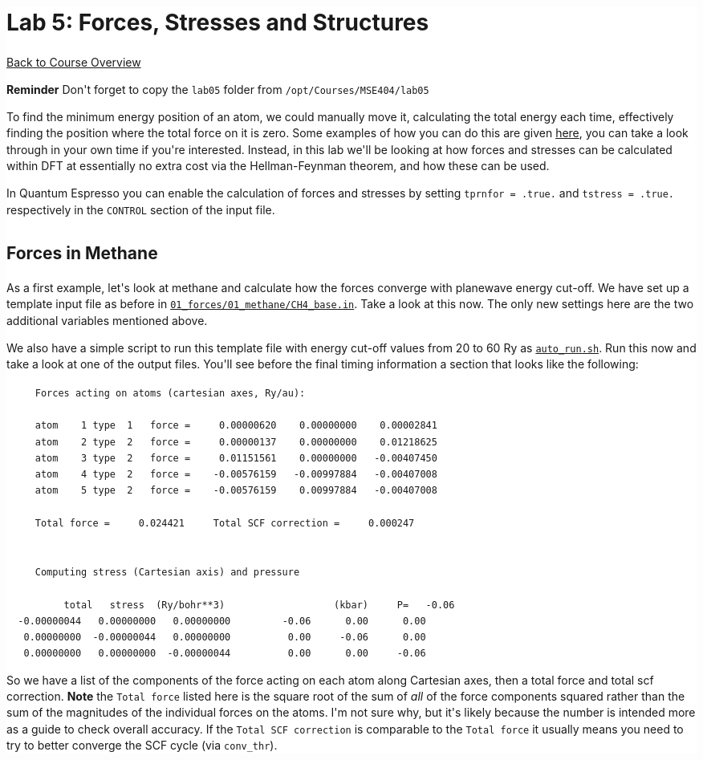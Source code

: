 Lab 5: Forces, Stresses and Structures
======================================

[Back to Course Overview](..)

**Reminder** Don't forget to copy the `lab05` folder from `/opt/Courses/MSE404/lab05`

To find the minimum energy position of an atom, we could manually move it,
calculating the total energy each time, effectively finding the position where
the total force on it is zero. Some examples of how you can do this are given
[here](../using_total_energies), you can take a look through in your own
time if you're interested. Instead, in this lab we'll be looking at how forces
and stresses can be calculated within DFT at essentially no extra cost via the
Hellman-Feynman theorem, and how these can be used.

In Quantum Espresso you can enable the calculation of forces and stresses by
setting `tprnfor = .true.` and `tstress = .true.` respectively in the
`CONTROL` section of the input file.

Forces in Methane
-----------------

As a first example, let's look at methane and calculate how the forces
converge with planewave energy cut-off. We have set up a template input file
as before in
[`01_forces/01_methane/CH4_base.in`](01_forces/01_methane/CH4_base.in). Take a
look at this now. The only new settings here are the two additional variables
mentioned above.

We also have a simple script to run this template file with energy cut-off
values from 20 to 60 Ry as [`auto_run.sh`](01_forces/01_methane/auto_run.sh).
Run this now and take a look at one of the output files. You'll see before the
final timing information a section that looks like the following:

```
     Forces acting on atoms (cartesian axes, Ry/au):

     atom    1 type  1   force =     0.00000620    0.00000000    0.00002841
     atom    2 type  2   force =     0.00000137    0.00000000    0.01218625
     atom    3 type  2   force =     0.01151561    0.00000000   -0.00407450
     atom    4 type  2   force =    -0.00576159   -0.00997884   -0.00407008
     atom    5 type  2   force =    -0.00576159    0.00997884   -0.00407008

     Total force =     0.024421     Total SCF correction =     0.000247


     Computing stress (Cartesian axis) and pressure

          total   stress  (Ry/bohr**3)                   (kbar)     P=   -0.06
  -0.00000044   0.00000000   0.00000000         -0.06      0.00      0.00
   0.00000000  -0.00000044   0.00000000          0.00     -0.06      0.00
   0.00000000   0.00000000  -0.00000044          0.00      0.00     -0.06
```

So we have a list of the components of the force acting on each atom along
Cartesian axes, then a total force and total scf correction.
**Note** the `Total force` listed here is the square root of the sum of _all_
of the force components squared rather than the sum of the magnitudes of the
individual forces on the atoms. I'm not sure why, but it's likely because the
number is intended more as a guide to check overall accuracy. If the
`Total SCF correction` is comparable to the `Total force` it usually means
you need to try to better converge the SCF cycle (via `conv_thr`).
